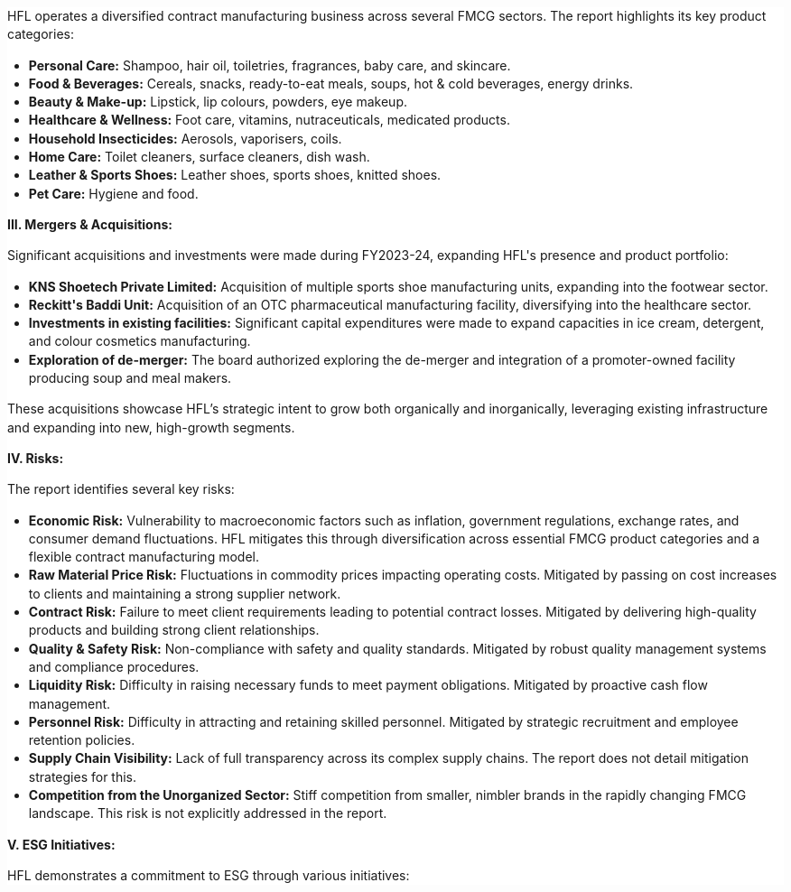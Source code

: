 HFL operates a diversified contract manufacturing business across several FMCG sectors.  The report highlights its key product categories:

* **Personal Care:** Shampoo, hair oil, toiletries, fragrances, baby care, and skincare.
* **Food & Beverages:** Cereals, snacks, ready-to-eat meals, soups, hot & cold beverages, energy drinks.
* **Beauty & Make-up:** Lipstick, lip colours, powders, eye makeup.
* **Healthcare & Wellness:** Foot care, vitamins, nutraceuticals, medicated products.
* **Household Insecticides:** Aerosols, vaporisers, coils.
* **Home Care:** Toilet cleaners, surface cleaners, dish wash.
* **Leather & Sports Shoes:** Leather shoes, sports shoes, knitted shoes.
* **Pet Care:** Hygiene and food.


**III. Mergers & Acquisitions:**

Significant acquisitions and investments were made during FY2023-24, expanding HFL's presence and product portfolio:

* **KNS Shoetech Private Limited:** Acquisition of multiple sports shoe manufacturing units, expanding into the footwear sector.
* **Reckitt's Baddi Unit:** Acquisition of an OTC pharmaceutical manufacturing facility, diversifying into the healthcare sector.
* **Investments in existing facilities:**  Significant capital expenditures were made to expand capacities in ice cream, detergent, and colour cosmetics manufacturing.
* **Exploration of de-merger:**  The board authorized exploring the de-merger and integration of a promoter-owned facility producing soup and meal makers.

These acquisitions showcase HFL’s strategic intent to grow both organically and inorganically, leveraging existing infrastructure and expanding into new, high-growth segments.

**IV. Risks:**

The report identifies several key risks:

* **Economic Risk:**  Vulnerability to macroeconomic factors such as inflation, government regulations, exchange rates, and consumer demand fluctuations.  HFL mitigates this through diversification across essential FMCG product categories and a flexible contract manufacturing model.
* **Raw Material Price Risk:** Fluctuations in commodity prices impacting operating costs. Mitigated by passing on cost increases to clients and maintaining a strong supplier network.
* **Contract Risk:** Failure to meet client requirements leading to potential contract losses.  Mitigated by delivering high-quality products and building strong client relationships.
* **Quality & Safety Risk:**  Non-compliance with safety and quality standards.  Mitigated by robust quality management systems and compliance procedures.
* **Liquidity Risk:** Difficulty in raising necessary funds to meet payment obligations.  Mitigated by proactive cash flow management.
* **Personnel Risk:** Difficulty in attracting and retaining skilled personnel.  Mitigated by strategic recruitment and employee retention policies.
* **Supply Chain Visibility:**  Lack of full transparency across its complex supply chains.  The report does not detail mitigation strategies for this.
* **Competition from the Unorganized Sector:** Stiff competition from smaller, nimbler brands in the rapidly changing FMCG landscape.  This risk is not explicitly addressed in the report.

**V. ESG Initiatives:**

HFL demonstrates a commitment to ESG through various initiatives:
